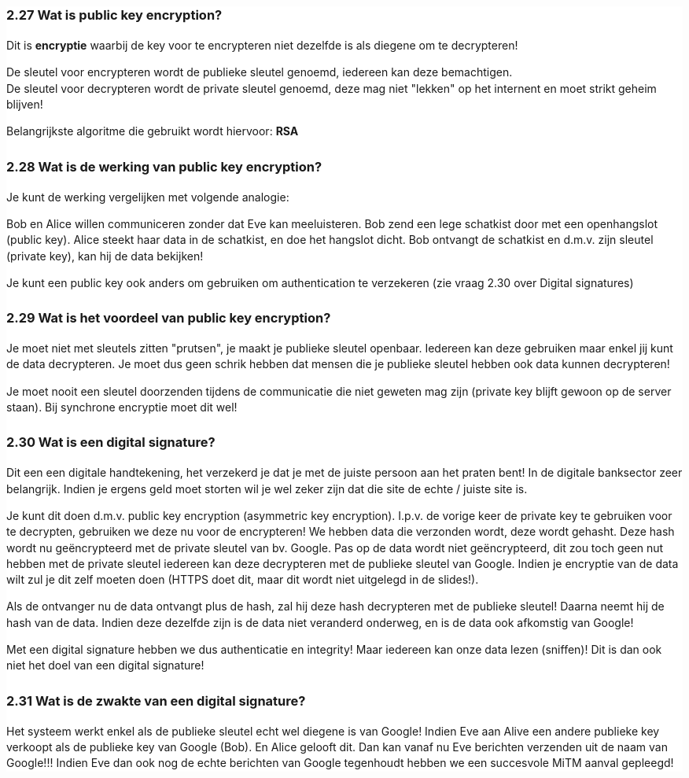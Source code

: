 ### 2.27 Wat is public key encryption?
Dit is **encryptie** waarbij de key voor te encrypteren niet dezelfde is als diegene om te decrypteren!

De sleutel voor encrypteren wordt de publieke sleutel genoemd, iedereen kan deze bemachtigen. </br>
De sleutel voor decrypteren wordt de private sleutel genoemd, deze mag niet "lekken" op het internent en moet strikt geheim blijven!

Belangrijkste algoritme die gebruikt wordt hiervoor: **RSA**

### 2.28 Wat is de werking van public key encryption?
Je kunt de werking vergelijken met volgende analogie:

Bob en Alice willen communiceren zonder dat Eve kan meeluisteren. Bob zend een lege schatkist door met een openhangslot (public key). Alice steekt haar data in de schatkist, en doe het hangslot dicht. Bob ontvangt de schatkist en d.m.v. zijn sleutel (private key), kan hij de data bekijken!

Je kunt een public key ook anders om gebruiken om authentication te verzekeren (zie vraag 2.30 over Digital signatures)

### 2.29 Wat is het voordeel van public key encryption?
Je moet niet met sleutels zitten "prutsen", je maakt je publieke sleutel openbaar. Iedereen kan deze gebruiken maar enkel jij kunt de data decrypteren. Je moet dus geen schrik hebben dat mensen die je publieke sleutel hebben ook data kunnen decrypteren!

Je moet nooit een sleutel doorzenden tijdens de communicatie die niet geweten mag zijn (private key blijft gewoon op de server staan). Bij synchrone encryptie moet dit wel! 

### 2.30 Wat is een digital signature?
Dit een een digitale handtekening, het verzekerd je dat je met de juiste persoon aan het praten bent! In de digitale banksector zeer belangrijk. Indien je ergens geld moet storten wil je wel zeker zijn dat die site de echte / juiste site is.

Je kunt dit doen d.m.v. public key encryption (asymmetric key encryption). I.p.v. de vorige keer de private key te gebruiken voor te decrypten, gebruiken we deze nu voor de encrypteren! We hebben data die verzonden wordt, deze wordt gehasht. Deze hash wordt nu geëncrypteerd met de private sleutel van bv. Google. Pas op de data wordt niet geëncrypteerd, dit zou toch geen nut hebben met de private sleutel iedereen kan deze decrypteren met de publieke sleutel van Google. Indien je encryptie van de data wilt zul je dit zelf moeten doen (HTTPS doet dit, maar dit wordt niet uitgelegd in de slides!). 

Als de ontvanger nu de data ontvangt plus de hash, zal hij deze hash decrypteren met de publieke sleutel! Daarna neemt hij de hash van de data. Indien deze dezelfde zijn is de data niet veranderd onderweg, en is de data ook afkomstig van Google!

Met een digital signature hebben we dus authenticatie en integrity! Maar iedereen kan onze data lezen (sniffen)! Dit is dan ook niet het doel van een digital signature!

### 2.31 Wat is de zwakte van een digital signature?
Het systeem werkt enkel als de publieke sleutel echt wel diegene is van Google! Indien Eve aan Alive een andere publieke key verkoopt als de publieke key van Google (Bob). En Alice gelooft dit. Dan kan vanaf nu Eve berichten verzenden uit de naam van Google!!! Indien Eve dan ook nog de echte berichten van Google tegenhoudt hebben we een succesvole MiTM aanval gepleegd!
